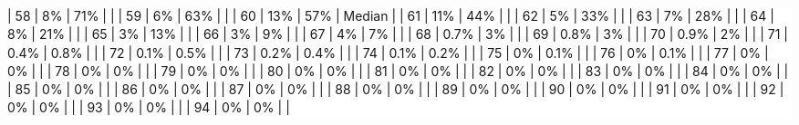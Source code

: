 | 58 | 8% | 71% |  |
| 59 | 6% | 63% |  |
| 60 | 13% | 57% | Median |
| 61 | 11% | 44% |  |
| 62 | 5% | 33% |  |
| 63 | 7% | 28% |  |
| 64 | 8% | 21% |  |
| 65 | 3% | 13% |  |
| 66 | 3% | 9% |  |
| 67 | 4% | 7% |  |
| 68 | 0.7% | 3% |  |
| 69 | 0.8% | 3% |  |
| 70 | 0.9% | 2% |  |
| 71 | 0.4% | 0.8% |  |
| 72 | 0.1% | 0.5% |  |
| 73 | 0.2% | 0.4% |  |
| 74 | 0.1% | 0.2% |  |
| 75 | 0% | 0.1% |  |
| 76 | 0% | 0.1% |  |
| 77 | 0% | 0% |  |
| 78 | 0% | 0% |  |
| 79 | 0% | 0% |  |
| 80 | 0% | 0% |  |
| 81 | 0% | 0% |  |
| 82 | 0% | 0% |  |
| 83 | 0% | 0% |  |
| 84 | 0% | 0% |  |
| 85 | 0% | 0% |  |
| 86 | 0% | 0% |  |
| 87 | 0% | 0% |  |
| 88 | 0% | 0% |  |
| 89 | 0% | 0% |  |
| 90 | 0% | 0% |  |
| 91 | 0% | 0% |  |
| 92 | 0% | 0% |  |
| 93 | 0% | 0% |  |
| 94 | 0% | 0% |  |